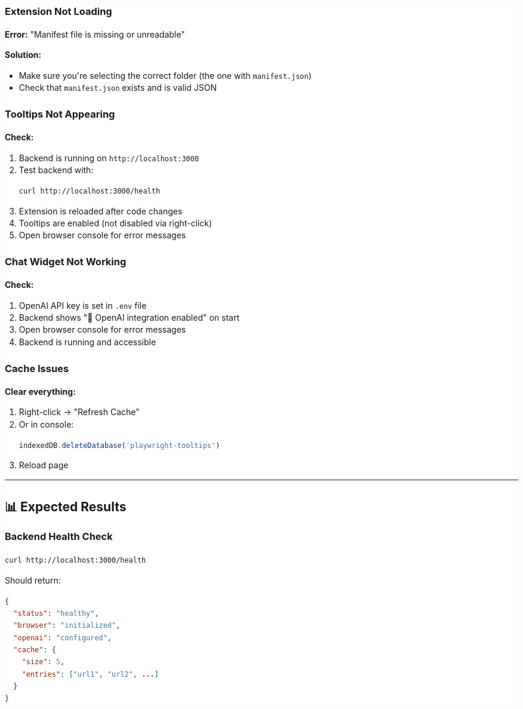 ### Extension Not Loading

**Error:** "Manifest file is missing or unreadable"

**Solution:**
- Make sure you're selecting the correct folder (the one with `manifest.json`)
- Check that `manifest.json` exists and is valid JSON

### Tooltips Not Appearing

**Check:**
1. Backend is running on `http://localhost:3000`
2. Test backend with:
   ```bash
   curl http://localhost:3000/health
   ```
3. Extension is reloaded after code changes
4. Tooltips are enabled (not disabled via right-click)
5. Open browser console for error messages

### Chat Widget Not Working

**Check:**
1. OpenAI API key is set in `.env` file
2. Backend shows "🤖 OpenAI integration enabled" on start
3. Open browser console for error messages
4. Backend is running and accessible

### Cache Issues

**Clear everything:**
1. Right-click → "Refresh Cache"
2. Or in console:
   ```javascript
   indexedDB.deleteDatabase('playwright-tooltips')
   ```
3. Reload page

---

## 📊 Expected Results

### Backend Health Check

```bash
curl http://localhost:3000/health
```

Should return:
```json
{
  "status": "healthy",
  "browser": "initialized",
  "openai": "configured",
  "cache": {
    "size": 5,
    "entries": ["url1", "url2", ...]
  }
}
```
